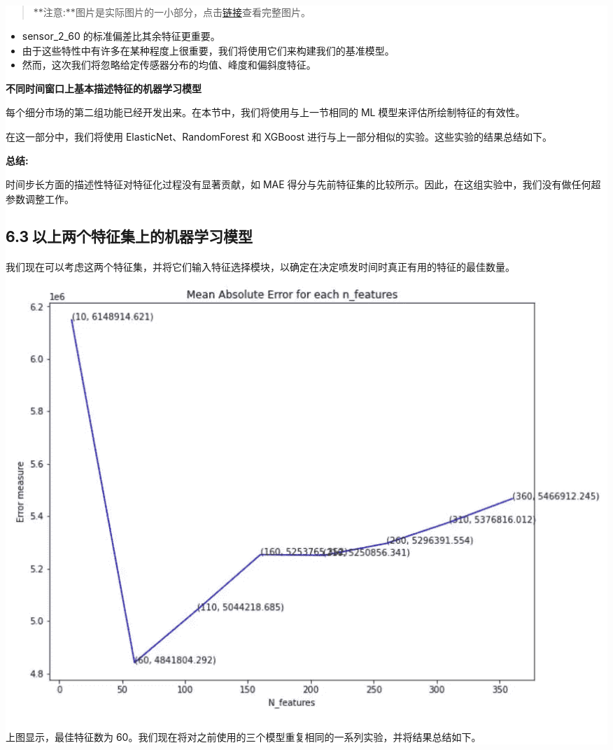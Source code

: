 > **注意:**图片是实际图片的一小部分，点击[链接](https://imgur.com/a/hXSbDxa)查看完整图片。

*   sensor_2_60 的标准偏差比其余特征更重要。
*   由于这些特性中有许多在某种程度上很重要，我们将使用它们来构建我们的基准模型。
*   然而，这次我们将忽略给定传感器分布的均值、峰度和偏斜度特征。

**不同时间窗口上基本描述特征的机器学习模型**

每个细分市场的第二组功能已经开发出来。在本节中，我们将使用与上一节相同的 ML 模型来评估所绘制特征的有效性。

在这一部分中，我们将使用 ElasticNet、RandomForest 和 XGBoost 进行与上一部分相似的实验。这些实验的结果总结如下。

**总结:**

时间步长方面的描述性特征对特征化过程没有显著贡献，如 MAE 得分与先前特征集的比较所示。因此，在这组实验中，我们没有做任何超参数调整工作。

## **6.3** 以上两个特征集上的机器学习模型

我们现在可以考虑这两个特征集，并将它们输入特征选择模块，以确定在决定喷发时间时真正有用的特征的最佳数量。

![](img/05ed2625a206743bff8feb06de77c3ad.png)

上图显示，最佳特征数为 60。我们现在将对之前使用的三个模型重复相同的一系列实验，并将结果总结如下。
